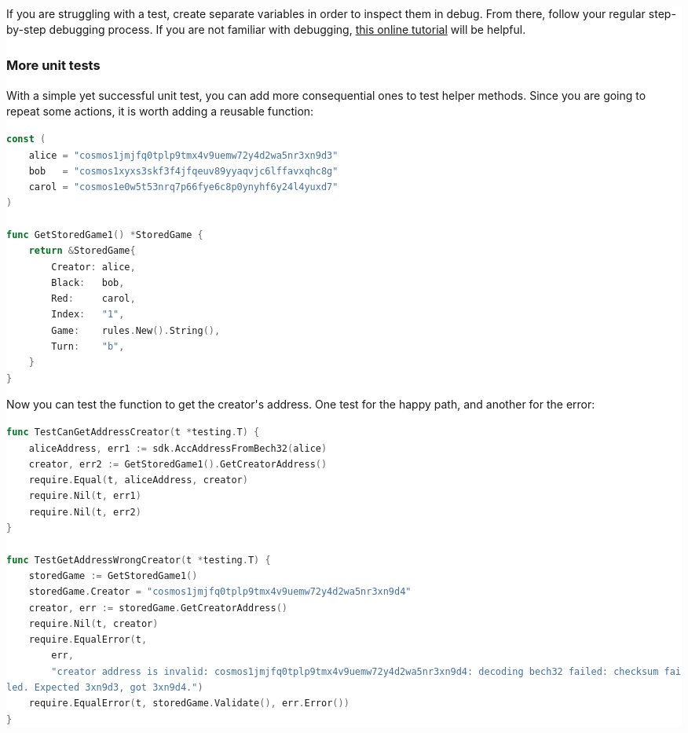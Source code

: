 If you are struggling with a test, create separate variables in order to inspect them in debug. From there, follow your regular step-by-step debugging process. If you are not familiar with debugging, [this online tutorial](https://www.digitalocean.com/community/tutorials/debugging-go-code-with-visual-studio-code) will be helpful.

### More unit tests

With a simple yet successful unit test, you can add more consequential ones to test helper methods. Since you are going to repeat some actions, it is worth adding a reusable function:

```go [https://github.com/cosmos/b9-checkers-academy-draft/blob/3c2dd1c/x/checkers/types/full_game_test.go#L12-L27]
const (
    alice = "cosmos1jmjfq0tplp9tmx4v9uemw72y4d2wa5nr3xn9d3"
    bob   = "cosmos1xyxs3skf3f4jfqeuv89yyaqvjc6lffavxqhc8g"
    carol = "cosmos1e0w5t53nrq7p66fye6c8p0ynyhf6y24l4yuxd7"
)

func GetStoredGame1() *StoredGame {
    return &StoredGame{
        Creator: alice,
        Black:   bob,
        Red:     carol,
        Index:   "1",
        Game:    rules.New().String(),
        Turn:    "b",
    }
}
```

Now you can test the function to get the creator's address. One test for the happy path, and another for the error:

```go [https://github.com/cosmos/b9-checkers-academy-draft/blob/3c2dd1c/x/checkers/types/full_game_test.go#L29-L46]
func TestCanGetAddressCreator(t *testing.T) {
    aliceAddress, err1 := sdk.AccAddressFromBech32(alice)
    creator, err2 := GetStoredGame1().GetCreatorAddress()
    require.Equal(t, aliceAddress, creator)
    require.Nil(t, err1)
    require.Nil(t, err2)
}

func TestGetAddressWrongCreator(t *testing.T) {
    storedGame := GetStoredGame1()
    storedGame.Creator = "cosmos1jmjfq0tplp9tmx4v9uemw72y4d2wa5nr3xn9d4"
    creator, err := storedGame.GetCreatorAddress()
    require.Nil(t, creator)
    require.EqualError(t,
        err,
        "creator address is invalid: cosmos1jmjfq0tplp9tmx4v9uemw72y4d2wa5nr3xn9d4: decoding bech32 failed: checksum failed. Expected 3xn9d3, got 3xn9d4.")
    require.EqualError(t, storedGame.Validate(), err.Error())
}
```
